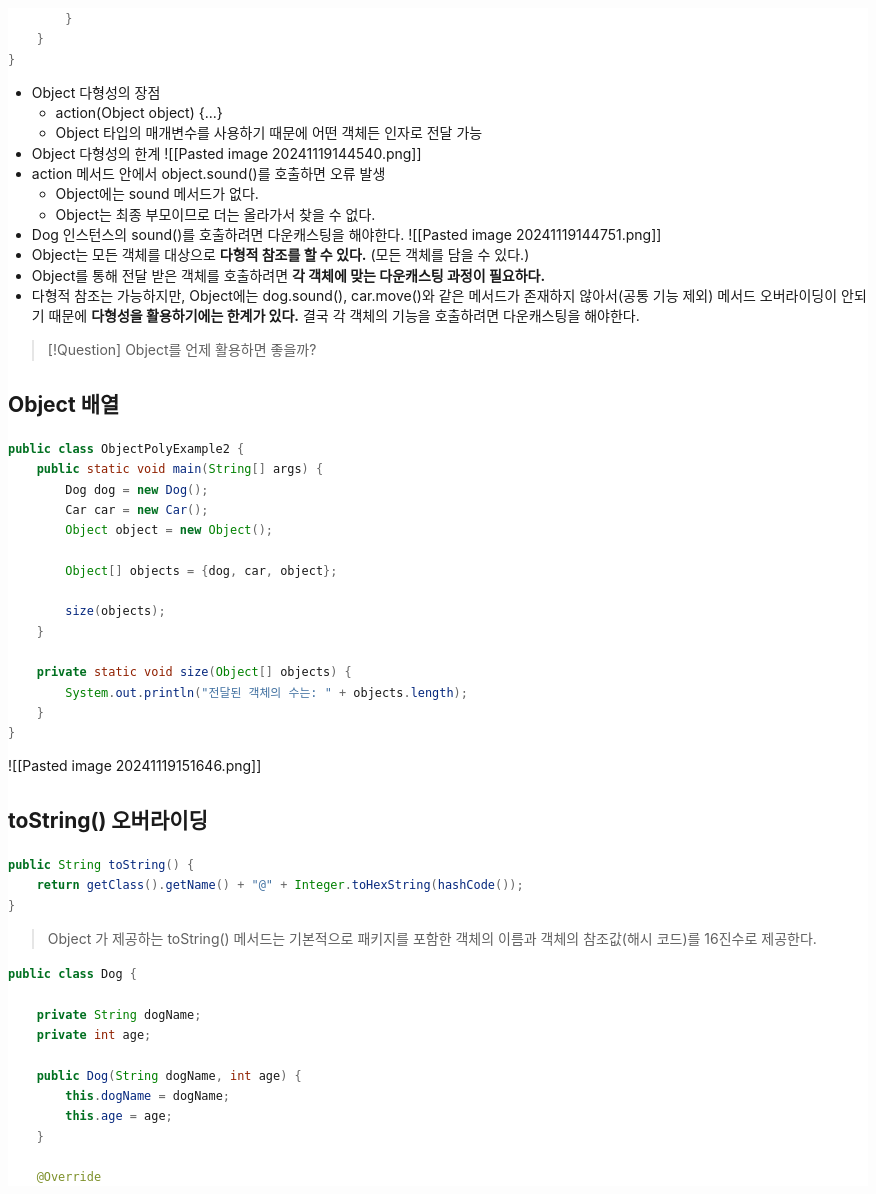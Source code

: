```java
        }  
    }  
}
```
- Object 다형성의 장점
	- action(Object object) {...}
	- Object 타입의 매개변수를 사용하기 때문에 어떤 객체든 인자로 전달 가능
- Object 다형성의 한계
![[Pasted image 20241119144540.png]]
- action 메서드 안에서 object.sound()를 호출하면 오류 발생
	- Object에는 sound 메서드가 없다.
	- Object는 최종 부모이므로 더는 올라가서 찾을 수 없다.
- Dog 인스턴스의 sound()를 호출하려면 다운캐스팅을 해야한다.
![[Pasted image 20241119144751.png]]
- Object는 모든 객체를 대상으로 **다형적 참조를 할 수 있다.** (모든 객체를 담을 수 있다.)
- Object를 통해 전달 받은 객체를 호출하려면 **각 객체에 맞는 다운캐스팅 과정이 필요하다.**
- 다형적 참조는 가능하지만, Object에는 dog.sound(), car.move()와 같은 메서드가 존재하지 않아서(공통 기능 제외) 메서드 오버라이딩이 안되기 때문에 **다형성을 활용하기에는 한계가 있다.**
  결국 각 객체의 기능을 호출하려면 다운캐스팅을 해야한다.

>[!Question] Object를 언제 활용하면 좋을까?

## Object 배열
```java
public class ObjectPolyExample2 {  
    public static void main(String[] args) {  
        Dog dog = new Dog();  
        Car car = new Car();  
        Object object = new Object();  
  
        Object[] objects = {dog, car, object};  
  
        size(objects);  
    }  
  
    private static void size(Object[] objects) {  
        System.out.println("전달된 객체의 수는: " + objects.length);  
    }  
}
```
![[Pasted image 20241119151646.png]]

## toString() 오버라이딩
```java
public String toString() {
	return getClass().getName() + "@" + Integer.toHexString(hashCode()); 
}
```
>Object 가 제공하는 toString() 메서드는 기본적으로 패키지를 포함한 객체의 이름과 객체의 참조값(해시 코드)를 16진수로 제공한다.
```java
public class Dog {  
  
    private String dogName;  
    private int age;  
  
    public Dog(String dogName, int age) {  
        this.dogName = dogName;  
        this.age = age;  
    }  
  
    @Override  
```